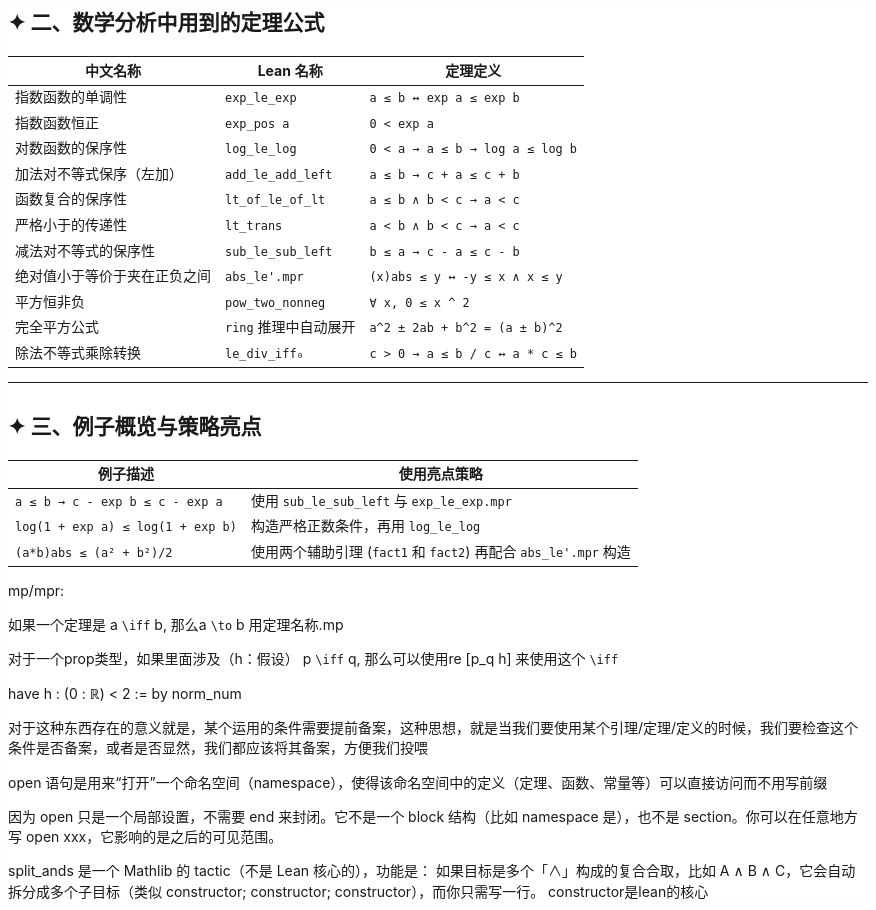 
## ✦ 二、数学分析中用到的定理公式

| 中文名称                   | Lean 名称                    | 定理定义 |
|----------------------------|-------------------------------|-----------|
| 指数函数的单调性           | `exp_le_exp`                 | `a ≤ b ↔ exp a ≤ exp b` |
| 指数函数恒正               | `exp_pos a`                  | `0 < exp a` |
| 对数函数的保序性           | `log_le_log`                 | `0 < a → a ≤ b → log a ≤ log b` |
| 加法对不等式保序（左加）   | `add_le_add_left`            | `a ≤ b → c + a ≤ c + b` |
| 函数复合的保序性           | `lt_of_le_of_lt`             | `a ≤ b ∧ b < c → a < c` |
| 严格小于的传递性           | `lt_trans`                   | `a < b ∧ b < c → a < c` |
| 减法对不等式的保序性       | `sub_le_sub_left`            | `b ≤ a → c - a ≤ c - b` |
| 绝对值小于等价于夹在正负之间 | `abs_le'.mpr`               | `(x)abs ≤ y ↔ -y ≤ x ∧ x ≤ y` |
| 平方恒非负                 | `pow_two_nonneg`             | `∀ x, 0 ≤ x ^ 2` |
| 完全平方公式               | `ring` 推理中自动展开        | `a^2 ± 2ab + b^2 = (a ± b)^2` |
| 除法不等式乘除转换         | `le_div_iff₀`                | `c > 0 → a ≤ b / c ↔ a * c ≤ b` |

---

## ✦ 三、例子概览与策略亮点

| 例子描述                           | 使用亮点策略           |
|------------------------------------|-------------------------|
| `a ≤ b → c - exp b ≤ c - exp a`    | 使用 `sub_le_sub_left` 与 `exp_le_exp.mpr` |
| `log(1 + exp a) ≤ log(1 + exp b)` | 构造严格正数条件，再用 `log_le_log` |
| `(a*b)abs ≤ (a² + b²)/2`              | 使用两个辅助引理 (`fact1` 和 `fact2`) 再配合 `abs_le'.mpr` 构造 |




mp/mpr:

如果一个定理是 a `\iff` b, 那么a `\to` b 用定理名称.mp


对于一个prop类型，如果里面涉及（h：假设） p `\iff` q, 那么可以使用re [p_q h] 来使用这个 `\iff`

have h : (0 : ℝ) < 2 := by norm_num

对于这种东西存在的意义就是，某个运用的条件需要提前备案，这种思想，就是当我们要使用某个引理/定理/定义的时候，我们要检查这个条件是否备案，或者是否显然，我们都应该将其备案，方便我们投喂

open 语句是用来“打开”一个命名空间（namespace），使得该命名空间中的定义（定理、函数、常量等）可以直接访问而不用写前缀

因为 open 只是一个局部设置，不需要 end 来封闭。它不是一个 block 结构（比如 namespace 是），也不是 section。你可以在任意地方写 open xxx，它影响的是之后的可见范围。

split_ands 是一个 Mathlib 的 tactic（不是 Lean 核心的），功能是：
如果目标是多个「∧」构成的复合合取，比如 A ∧ B ∧ C，它会自动拆分成多个子目标（类似 constructor; constructor; constructor），而你只需写一行。 constructor是lean的核心
